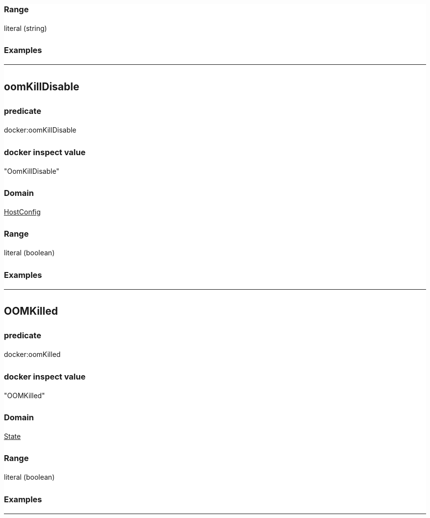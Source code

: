 ### Range
literal (string)

### Examples
```
```

---

<a name="oomKillDisable"> </a>
## oomKillDisable

### predicate
docker:oomKillDisable

### docker inspect value
"OomKillDisable"

### Domain
[HostConfig](#HostConfig)

### Range
literal (boolean)

### Examples
```
```

---

<a name="OOMKilled"> </a>
## OOMKilled

### predicate
docker:oomKilled

### docker inspect value
"OOMKilled"

### Domain
[State](#State)

### Range
literal (boolean)

### Examples
```
```

---